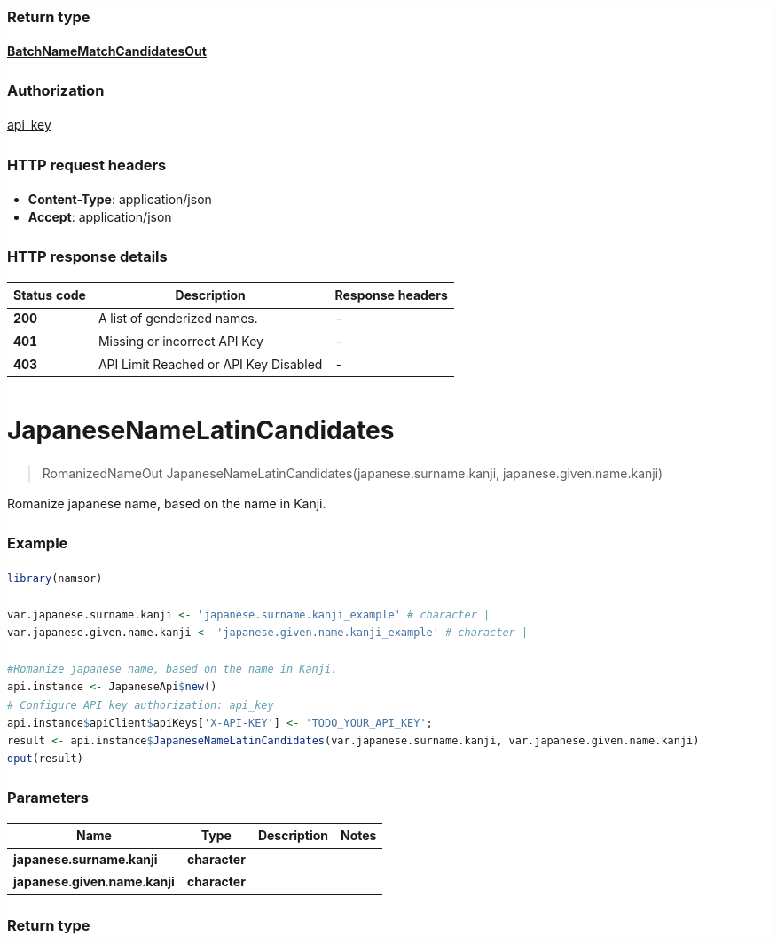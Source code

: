 ### Return type

[**BatchNameMatchCandidatesOut**](BatchNameMatchCandidatesOut.md)

### Authorization

[api_key](../README.md#api_key)

### HTTP request headers

 - **Content-Type**: application/json
 - **Accept**: application/json

### HTTP response details
| Status code | Description | Response headers |
|-------------|-------------|------------------|
| **200** | A list of genderized names. |  -  |
| **401** | Missing or incorrect API Key |  -  |
| **403** | API Limit Reached or API Key Disabled |  -  |

# **JapaneseNameLatinCandidates**
> RomanizedNameOut JapaneseNameLatinCandidates(japanese.surname.kanji, japanese.given.name.kanji)

Romanize japanese name, based on the name in Kanji.

### Example
```R
library(namsor)

var.japanese.surname.kanji <- 'japanese.surname.kanji_example' # character | 
var.japanese.given.name.kanji <- 'japanese.given.name.kanji_example' # character | 

#Romanize japanese name, based on the name in Kanji.
api.instance <- JapaneseApi$new()
# Configure API key authorization: api_key
api.instance$apiClient$apiKeys['X-API-KEY'] <- 'TODO_YOUR_API_KEY';
result <- api.instance$JapaneseNameLatinCandidates(var.japanese.surname.kanji, var.japanese.given.name.kanji)
dput(result)
```

### Parameters

Name | Type | Description  | Notes
------------- | ------------- | ------------- | -------------
 **japanese.surname.kanji** | **character**|  | 
 **japanese.given.name.kanji** | **character**|  | 

### Return type
